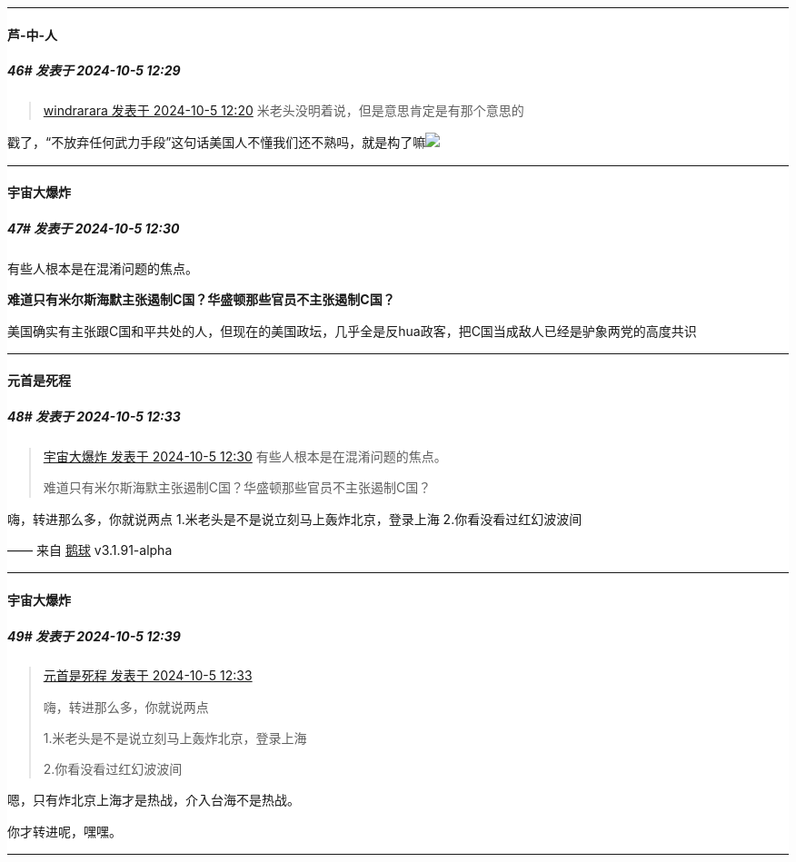 *****

####  芦-中-人  
##### 46#       发表于 2024-10-5 12:29

<blockquote><a href="httphttps://bbs.saraba1st.com/2b/forum.php?mod=redirect&amp;goto=findpost&amp;pid=66378892&amp;ptid=2201817" target="_blank">windrarara 发表于 2024-10-5 12:20</a>
米老头没明着说，但是意思肯定是有那个意思的</blockquote>
戳了，“不放弃任何武力手段”这句话美国人不懂我们还不熟吗，就是构了嘛<img src="https://static.saraba1st.com/image/smiley/face2017/037.png" referrerpolicy="no-referrer">

*****

####  宇宙大爆炸  
##### 47#       发表于 2024-10-5 12:30

有些人根本是在混淆问题的焦点。

<strong>难道只有米尔斯海默主张遏制C国？华盛顿那些官员不主张遏制C国？</strong>

美国确实有主张跟C国和平共处的人，但现在的美国政坛，几乎全是反hua政客，把C国当成敌人已经是驴象两党的高度共识


*****

####  元首是死程  
##### 48#       发表于 2024-10-5 12:33

<blockquote><a href="httphttps://bbs.saraba1st.com/2b/forum.php?mod=redirect&amp;goto=findpost&amp;pid=66378978&amp;ptid=2201817" target="_blank">宇宙大爆炸 发表于 2024-10-5 12:30</a>
有些人根本是在混淆问题的焦点。

难道只有米尔斯海默主张遏制C国？华盛顿那些官员不主张遏制C国？</blockquote>
嗨，转进那么多，你就说两点
1.米老头是不是说立刻马上轰炸北京，登录上海
2.你看没看过红幻波波间

—— 来自 [鹅球](https://www.pgyer.com/xfPejhuq) v3.1.91-alpha


*****

####  宇宙大爆炸  
##### 49#       发表于 2024-10-5 12:39

<blockquote><a href="httphttps://bbs.saraba1st.com/2b/forum.php?mod=redirect&amp;goto=findpost&amp;pid=66379004&amp;ptid=2201817" target="_blank">元首是死程 发表于 2024-10-5 12:33</a>

嗨，转进那么多，你就说两点

1.米老头是不是说立刻马上轰炸北京，登录上海

2.你看没看过红幻波波间</blockquote>
嗯，只有炸北京上海才是热战，介入台海不是热战。

你才转进呢，嘿嘿。

*****
